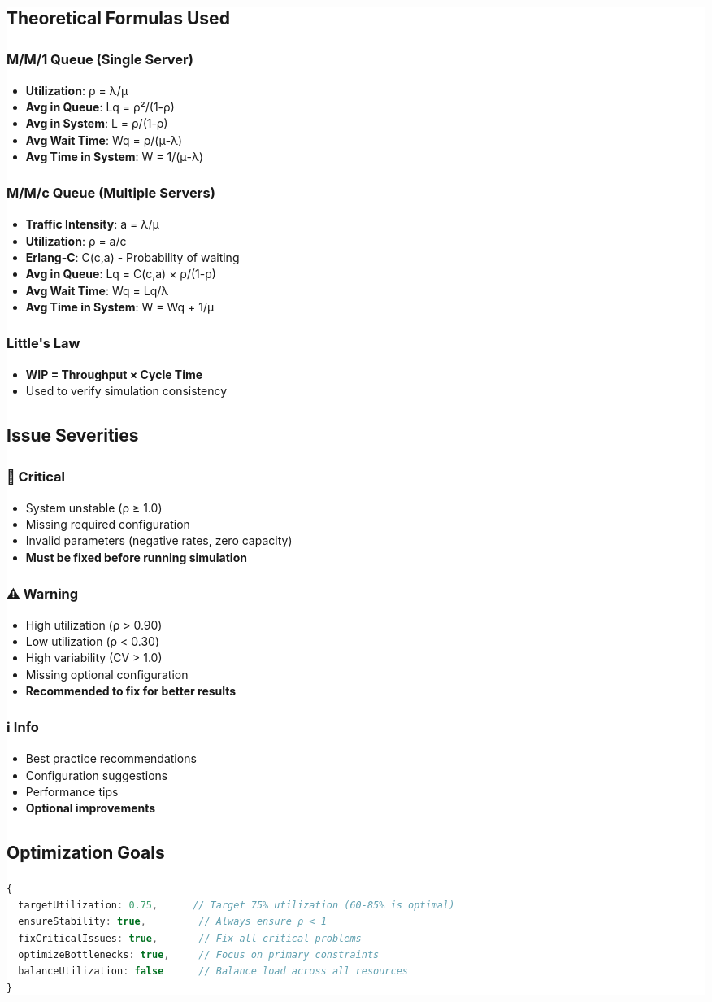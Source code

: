 ```typescript
```

## Theoretical Formulas Used

### M/M/1 Queue (Single Server)
- **Utilization**: ρ = λ/μ
- **Avg in Queue**: Lq = ρ²/(1-ρ)
- **Avg in System**: L = ρ/(1-ρ)
- **Avg Wait Time**: Wq = ρ/(μ-λ)
- **Avg Time in System**: W = 1/(μ-λ)

### M/M/c Queue (Multiple Servers)
- **Traffic Intensity**: a = λ/μ
- **Utilization**: ρ = a/c
- **Erlang-C**: C(c,a) - Probability of waiting
- **Avg in Queue**: Lq = C(c,a) × ρ/(1-ρ)
- **Avg Wait Time**: Wq = Lq/λ
- **Avg Time in System**: W = Wq + 1/μ

### Little's Law
- **WIP = Throughput × Cycle Time**
- Used to verify simulation consistency

## Issue Severities

### 🔴 Critical
- System unstable (ρ ≥ 1.0)
- Missing required configuration
- Invalid parameters (negative rates, zero capacity)
- **Must be fixed before running simulation**

### ⚠️ Warning
- High utilization (ρ > 0.90)
- Low utilization (ρ < 0.30)
- High variability (CV > 1.0)
- Missing optional configuration
- **Recommended to fix for better results**

### ℹ️ Info
- Best practice recommendations
- Configuration suggestions
- Performance tips
- **Optional improvements**

## Optimization Goals

```typescript
{
  targetUtilization: 0.75,      // Target 75% utilization (60-85% is optimal)
  ensureStability: true,         // Always ensure ρ < 1
  fixCriticalIssues: true,       // Fix all critical problems
  optimizeBottlenecks: true,     // Focus on primary constraints
  balanceUtilization: false      // Balance load across all resources
}
```
